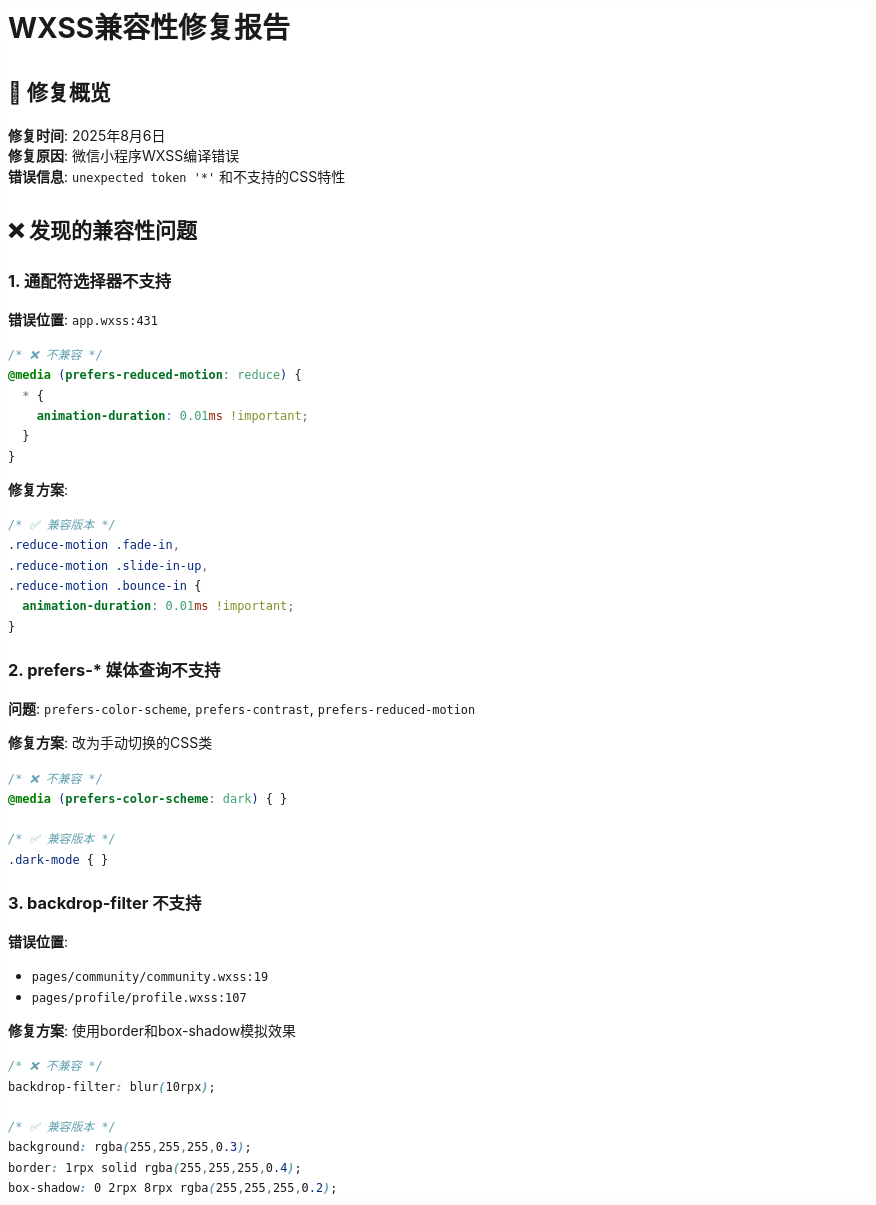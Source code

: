 # WXSS兼容性修复报告

## 🔧 修复概览

**修复时间**: 2025年8月6日  
**修复原因**: 微信小程序WXSS编译错误  
**错误信息**: `unexpected token '*'` 和不支持的CSS特性  

## ❌ 发现的兼容性问题

### 1. 通配符选择器不支持
**错误位置**: `app.wxss:431`
```css
/* ❌ 不兼容 */
@media (prefers-reduced-motion: reduce) {
  * {
    animation-duration: 0.01ms !important;
  }
}
```

**修复方案**:
```css
/* ✅ 兼容版本 */
.reduce-motion .fade-in,
.reduce-motion .slide-in-up,
.reduce-motion .bounce-in {
  animation-duration: 0.01ms !important;
}
```

### 2. prefers-* 媒体查询不支持
**问题**: `prefers-color-scheme`, `prefers-contrast`, `prefers-reduced-motion`

**修复方案**: 改为手动切换的CSS类
```css
/* ❌ 不兼容 */
@media (prefers-color-scheme: dark) { }

/* ✅ 兼容版本 */
.dark-mode { }
```

### 3. backdrop-filter 不支持
**错误位置**: 
- `pages/community/community.wxss:19`
- `pages/profile/profile.wxss:107`

**修复方案**: 使用border和box-shadow模拟效果
```css
/* ❌ 不兼容 */
backdrop-filter: blur(10rpx);

/* ✅ 兼容版本 */
background: rgba(255,255,255,0.3);
border: 1rpx solid rgba(255,255,255,0.4);
box-shadow: 0 2rpx 8rpx rgba(255,255,255,0.2);
```
